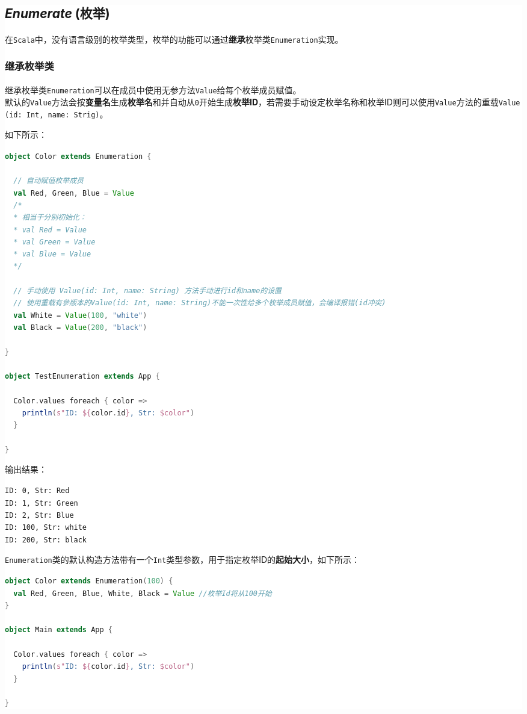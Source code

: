

## *Enumerate* (枚举)
在`Scala`中，没有语言级别的枚举类型，枚举的功能可以通过**继承**枚举类`Enumeration`实现。

### 继承枚举类
继承枚举类`Enumeration`可以在成员中使用无参方法`Value`给每个枚举成员赋值。  
默认的`Value`方法会按**变量名**生成**枚举名**和并自动从`0`开始生成**枚举ID**，若需要手动设定枚举名称和枚举ID则可以使用`Value`方法的重载`Value(id: Int, name: Strig)`。

如下所示：

```scala
object Color extends Enumeration {

  // 自动赋值枚举成员
  val Red, Green, Blue = Value
  /*
  * 相当于分别初始化：
  * val Red = Value
  * val Green = Value
  * val Blue = Value
  */

  // 手动使用 Value(id: Int, name: String) 方法手动进行id和name的设置
  // 使用重载有參版本的Value(id: Int, name: String)不能一次性给多个枚举成员赋值，会编译报错(id冲突)
  val White = Value(100, "white")
  val Black = Value(200, "black")

}

object TestEnumeration extends App {

  Color.values foreach { color => 
    println(s"ID: ${color.id}, Str: $color")
  }

}
```

输出结果：

```
ID: 0, Str: Red
ID: 1, Str: Green
ID: 2, Str: Blue
ID: 100, Str: white
ID: 200, Str: black
```

`Enumeration`类的默认构造方法带有一个`Int`类型参数，用于指定枚举ID的**起始大小**，如下所示：

```scala
object Color extends Enumeration(100) {
  val Red, Green, Blue, White, Black = Value //枚举Id将从100开始
}

object Main extends App {

  Color.values foreach { color =>
    println(s"ID: ${color.id}, Str: $color")
  }

}
```
